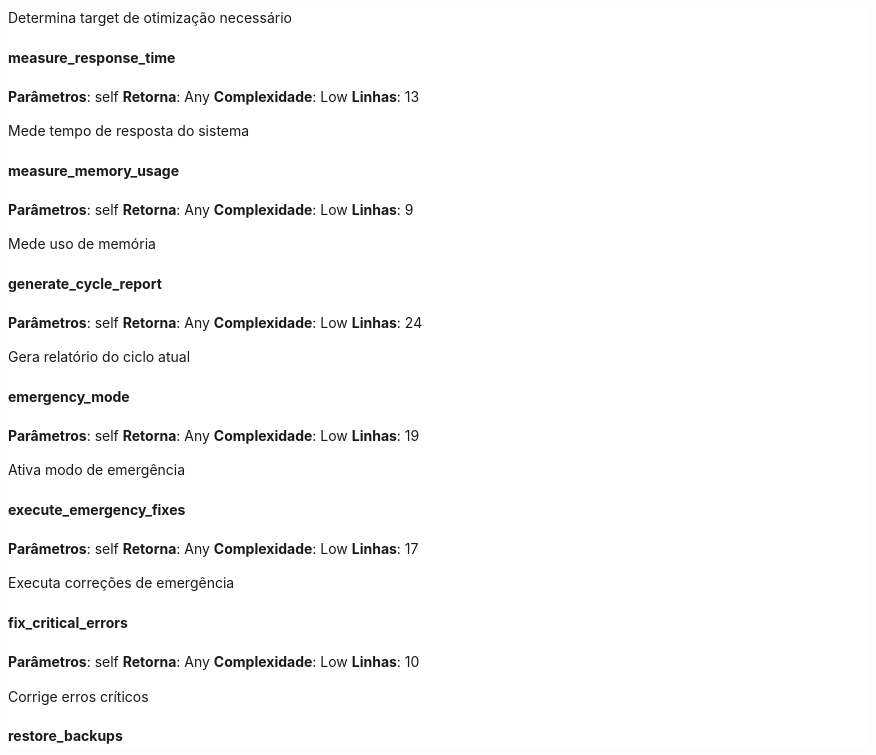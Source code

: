 Determina target de otimização necessário

#### measure_response_time

**Parâmetros**: self
**Retorna**: Any
**Complexidade**: Low
**Linhas**: 13

Mede tempo de resposta do sistema

#### measure_memory_usage

**Parâmetros**: self
**Retorna**: Any
**Complexidade**: Low
**Linhas**: 9

Mede uso de memória

#### generate_cycle_report

**Parâmetros**: self
**Retorna**: Any
**Complexidade**: Low
**Linhas**: 24

Gera relatório do ciclo atual

#### emergency_mode

**Parâmetros**: self
**Retorna**: Any
**Complexidade**: Low
**Linhas**: 19

Ativa modo de emergência

#### execute_emergency_fixes

**Parâmetros**: self
**Retorna**: Any
**Complexidade**: Low
**Linhas**: 17

Executa correções de emergência

#### fix_critical_errors

**Parâmetros**: self
**Retorna**: Any
**Complexidade**: Low
**Linhas**: 10

Corrige erros críticos

#### restore_backups
